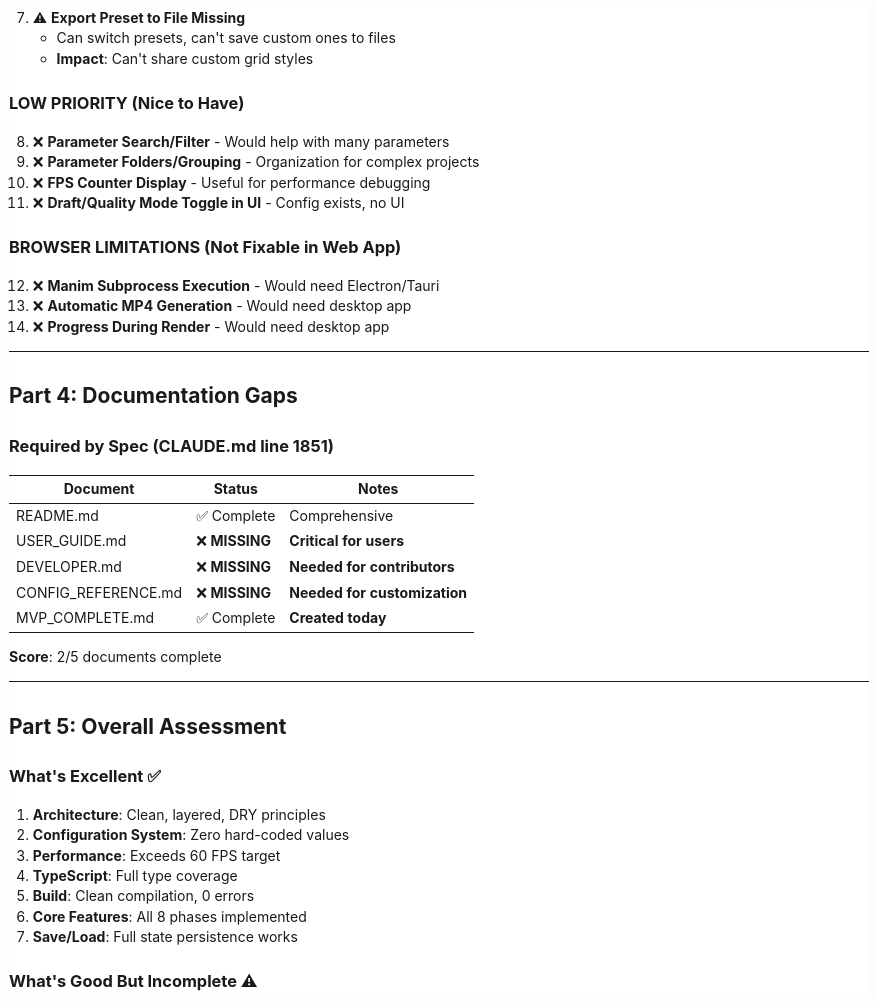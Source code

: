 7. ⚠️ **Export Preset to File Missing**
   - Can switch presets, can't save custom ones to files
   - **Impact**: Can't share custom grid styles

### LOW PRIORITY (Nice to Have)

8. ❌ **Parameter Search/Filter** - Would help with many parameters
9. ❌ **Parameter Folders/Grouping** - Organization for complex projects
10. ❌ **FPS Counter Display** - Useful for performance debugging
11. ❌ **Draft/Quality Mode Toggle in UI** - Config exists, no UI

### BROWSER LIMITATIONS (Not Fixable in Web App)

12. ❌ **Manim Subprocess Execution** - Would need Electron/Tauri
13. ❌ **Automatic MP4 Generation** - Would need desktop app
14. ❌ **Progress During Render** - Would need desktop app

---

## Part 4: Documentation Gaps

### Required by Spec (CLAUDE.md line 1851)

| Document | Status | Notes |
|----------|--------|-------|
| README.md | ✅ Complete | Comprehensive |
| USER_GUIDE.md | ❌ **MISSING** | **Critical for users** |
| DEVELOPER.md | ❌ **MISSING** | **Needed for contributors** |
| CONFIG_REFERENCE.md | ❌ **MISSING** | **Needed for customization** |
| MVP_COMPLETE.md | ✅ Complete | **Created today** |

**Score**: 2/5 documents complete

---

## Part 5: Overall Assessment

### What's Excellent ✅

1. **Architecture**: Clean, layered, DRY principles
2. **Configuration System**: Zero hard-coded values
3. **Performance**: Exceeds 60 FPS target
4. **TypeScript**: Full type coverage
5. **Build**: Clean compilation, 0 errors
6. **Core Features**: All 8 phases implemented
7. **Save/Load**: Full state persistence works

### What's Good But Incomplete ⚠️
